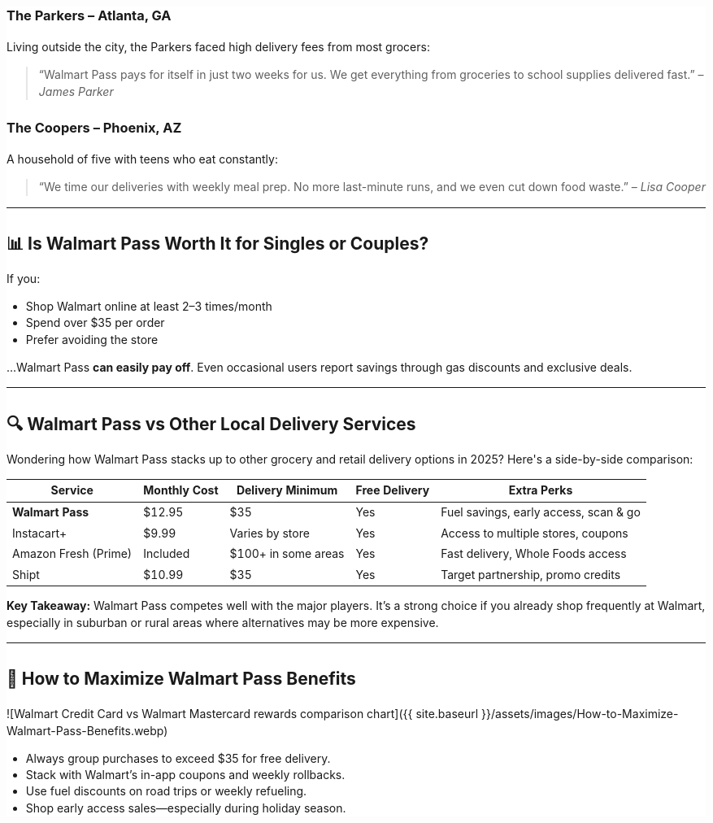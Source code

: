 ### The Parkers – Atlanta, GA
Living outside the city, the Parkers faced high delivery fees from most grocers:
> “Walmart Pass pays for itself in just two weeks for us. We get everything from groceries to school supplies delivered fast.” – *James Parker*

### The Coopers – Phoenix, AZ
A household of five with teens who eat constantly:
> “We time our deliveries with weekly meal prep. No more last-minute runs, and we even cut down food waste.” – *Lisa Cooper*

---

## 📊 Is Walmart Pass Worth It for Singles or Couples?

If you:
- Shop Walmart online at least 2–3 times/month
- Spend over $35 per order
- Prefer avoiding the store

...Walmart Pass **can easily pay off**. Even occasional users report savings through gas discounts and exclusive deals.

---

## 🔍 Walmart Pass vs Other Local Delivery Services

Wondering how Walmart Pass stacks up to other grocery and retail delivery options in 2025? Here's a side-by-side comparison:

| Service              | Monthly Cost | Delivery Minimum | Free Delivery | Extra Perks                          |
|---------------------|--------------|------------------|---------------|--------------------------------------|
| **Walmart Pass**    | $12.95       | $35              | Yes           | Fuel savings, early access, scan & go|
| Instacart+          | $9.99        | Varies by store  | Yes           | Access to multiple stores, coupons   |
| Amazon Fresh (Prime)| Included     | $100+ in some areas| Yes          | Fast delivery, Whole Foods access    |
| Shipt               | $10.99       | $35              | Yes           | Target partnership, promo credits    |

**Key Takeaway:** Walmart Pass competes well with the major players. It’s a strong choice if you already shop frequently at Walmart, especially in suburban or rural areas where alternatives may be more expensive.

---

## 🎯 How to Maximize Walmart Pass Benefits

![Walmart Credit Card vs Walmart Mastercard rewards comparison chart]({{ site.baseurl }}/assets/images/How-to-Maximize-Walmart-Pass-Benefits.webp)

- Always group purchases to exceed $35 for free delivery.
- Stack with Walmart’s in-app coupons and weekly rollbacks.
- Use fuel discounts on road trips or weekly refueling.
- Shop early access sales—especially during holiday season.
